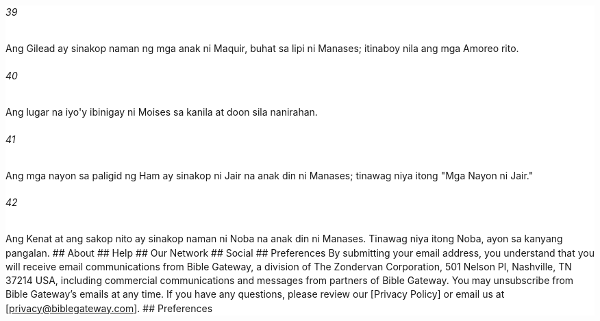 









###### 39 





Ang Gilead ay sinakop naman ng mga anak ni Maquir, buhat sa lipi ni Manases; itinaboy nila ang mga Amoreo rito. 











###### 40 





Ang lugar na iyo'y ibinigay ni Moises sa kanila at doon sila nanirahan. 











###### 41 





Ang mga nayon sa paligid ng Ham ay sinakop ni Jair na anak din ni Manases; tinawag niya itong "Mga Nayon ni Jair." 











###### 42 





Ang Kenat at ang sakop nito ay sinakop naman ni Noba na anak din ni Manases. Tinawag niya itong Noba, ayon sa kanyang pangalan. ## About ## Help ## Our Network ## Social ## Preferences By submitting your email address, you understand that you will receive email communications from Bible Gateway, a division of The Zondervan Corporation, 501 Nelson Pl, Nashville, TN 37214 USA, including commercial communications and messages from partners of Bible Gateway. You may unsubscribe from Bible Gateway&rsquo;s emails at any time. If you have any questions, please review our [Privacy Policy] or email us at [privacy@biblegateway.com]. ## Preferences
